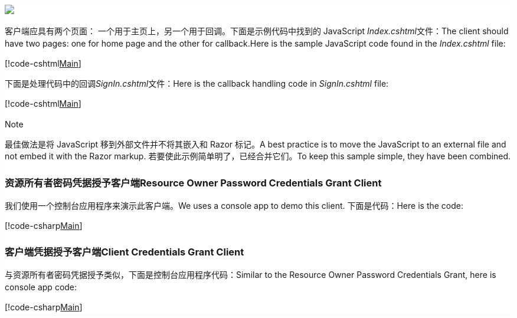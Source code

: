 ![](owin-oauth-20-authorization-server/_static/image4.png)

<span data-ttu-id="0c8d6-300">客户端应具有两个页面： 一个用于主页上，另一个用于回调。下面是示例代码中找到的 JavaScript *Index.cshtml*文件：</span><span class="sxs-lookup"><span data-stu-id="0c8d6-300">The client should have two pages: one for home page and the other for callback.Here is the sample JavaScript code found in the *Index.cshtml* file:</span></span>

[!code-cshtml[Main](owin-oauth-20-authorization-server/samples/sample18.cshtml)]

<span data-ttu-id="0c8d6-301">下面是处理代码中的回调*SignIn.cshtml*文件：</span><span class="sxs-lookup"><span data-stu-id="0c8d6-301">Here is the callback handling code in *SignIn.cshtml* file:</span></span>

[!code-cshtml[Main](owin-oauth-20-authorization-server/samples/sample19.cshtml)]

> [!NOTE]
> <span data-ttu-id="0c8d6-302">最佳做法是将 JavaScript 移到外部文件并不将其嵌入和 Razor 标记。</span><span class="sxs-lookup"><span data-stu-id="0c8d6-302">A best practice is to move the JavaScript to an external file and not embed it with the Razor markup.</span></span> <span data-ttu-id="0c8d6-303">若要使此示例简单明了，已经合并它们。</span><span class="sxs-lookup"><span data-stu-id="0c8d6-303">To keep this sample simple, they have been combined.</span></span>


### <a name="resource-owner-password-credentials-grant-client"></a><span data-ttu-id="0c8d6-304">资源所有者密码凭据授予客户端</span><span class="sxs-lookup"><span data-stu-id="0c8d6-304">Resource Owner Password Credentials Grant Client</span></span>

<span data-ttu-id="0c8d6-305">我们使用一个控制台应用程序来演示此客户端。</span><span class="sxs-lookup"><span data-stu-id="0c8d6-305">We uses a console app to demo this client.</span></span> <span data-ttu-id="0c8d6-306">下面是代码：</span><span class="sxs-lookup"><span data-stu-id="0c8d6-306">Here is the code:</span></span>

[!code-csharp[Main](owin-oauth-20-authorization-server/samples/sample20.cs)]

### <a name="client-credentials-grant-client"></a><span data-ttu-id="0c8d6-307">客户端凭据授予客户端</span><span class="sxs-lookup"><span data-stu-id="0c8d6-307">Client Credentials Grant Client</span></span>

<span data-ttu-id="0c8d6-308">与资源所有者密码凭据授予类似，下面是控制台应用程序代码：</span><span class="sxs-lookup"><span data-stu-id="0c8d6-308">Similar to the Resource Owner Password Credentials Grant, here is console app code:</span></span>

[!code-csharp[Main](owin-oauth-20-authorization-server/samples/sample21.cs)]
